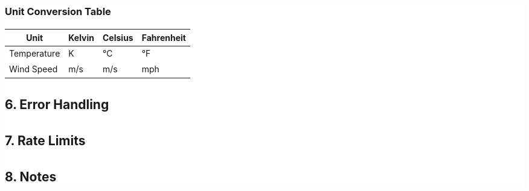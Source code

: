 ### Unit Conversion Table

| Unit     | Kelvin | Celsius | Fahrenheit |
|----------|--------|---------|------------|
| Temperature | K      | °C      | °F         |
| Wind Speed | m/s    | m/s     | mph        |

## 6. Error Handling

## 7. Rate Limits

## 8. Notes
